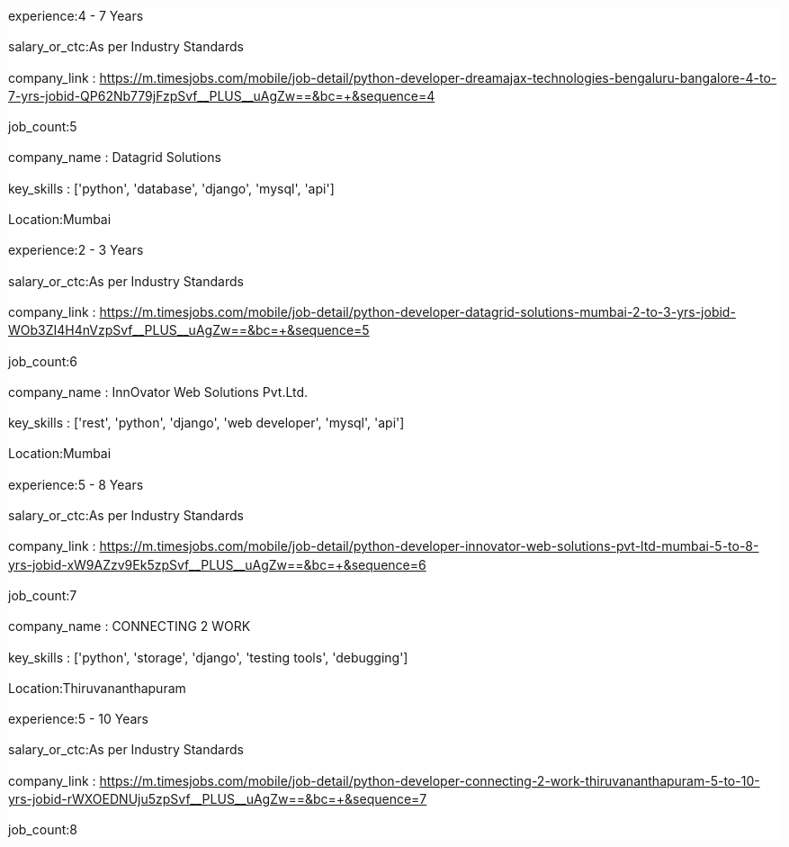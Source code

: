 experience:4 - 7  Years

salary_or_ctc:As per Industry Standards

company_link : https://m.timesjobs.com/mobile/job-detail/python-developer-dreamajax-technologies-bengaluru-bangalore-4-to-7-yrs-jobid-QP62Nb779jFzpSvf__PLUS__uAgZw==&bc=+&sequence=4    





job_count:5

company_name : Datagrid Solutions

key_skills : ['python', 'database', 'django', 'mysql', 'api']

Location:Mumbai

experience:2 - 3  Years

salary_or_ctc:As per Industry Standards

company_link : https://m.timesjobs.com/mobile/job-detail/python-developer-datagrid-solutions-mumbai-2-to-3-yrs-jobid-WOb3ZI4H4nVzpSvf__PLUS__uAgZw==&bc=+&sequence=5





job_count:6

company_name : InnOvator Web Solutions Pvt.Ltd.

key_skills : ['rest', 'python', 'django', 'web developer', 'mysql', 'api']

Location:Mumbai

experience:5 - 8  Years

salary_or_ctc:As per Industry Standards

company_link : https://m.timesjobs.com/mobile/job-detail/python-developer-innovator-web-solutions-pvt-ltd-mumbai-5-to-8-yrs-jobid-xW9AZzv9Ek5zpSvf__PLUS__uAgZw==&bc=+&sequence=6        





job_count:7

company_name : CONNECTING 2 WORK

key_skills : ['python', 'storage', 'django', 'testing tools', 'debugging']

Location:Thiruvananthapuram

experience:5 - 10  Years

salary_or_ctc:As per Industry Standards

company_link : https://m.timesjobs.com/mobile/job-detail/python-developer-connecting-2-work-thiruvananthapuram-5-to-10-yrs-jobid-rWXOEDNUju5zpSvf__PLUS__uAgZw==&bc=+&sequence=7





job_count:8

